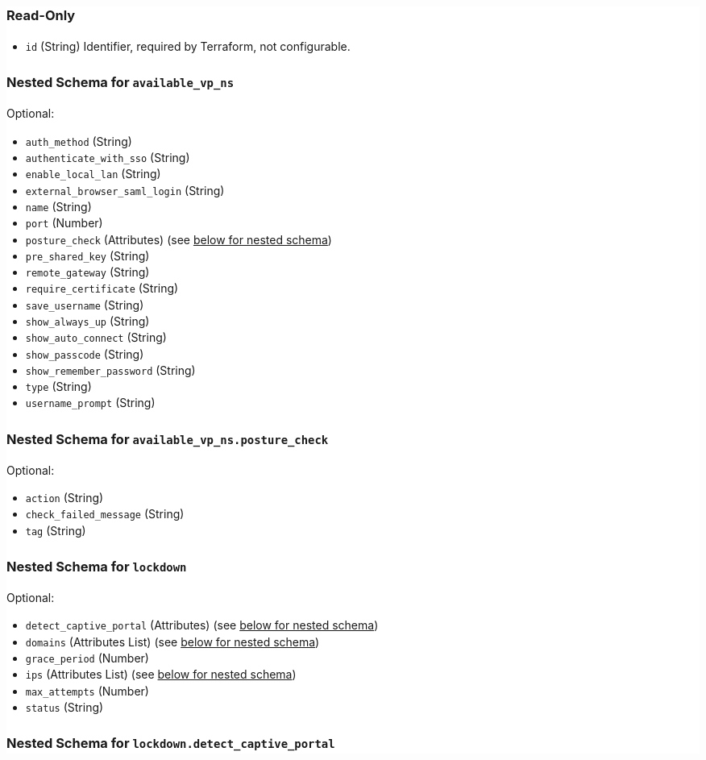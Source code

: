 ### Read-Only

- `id` (String) Identifier, required by Terraform, not configurable.

<a id="nestedatt--available_vp_ns"></a>
### Nested Schema for `available_vp_ns`

Optional:

- `auth_method` (String)
- `authenticate_with_sso` (String)
- `enable_local_lan` (String)
- `external_browser_saml_login` (String)
- `name` (String)
- `port` (Number)
- `posture_check` (Attributes) (see [below for nested schema](#nestedatt--available_vp_ns--posture_check))
- `pre_shared_key` (String)
- `remote_gateway` (String)
- `require_certificate` (String)
- `save_username` (String)
- `show_always_up` (String)
- `show_auto_connect` (String)
- `show_passcode` (String)
- `show_remember_password` (String)
- `type` (String)
- `username_prompt` (String)

<a id="nestedatt--available_vp_ns--posture_check"></a>
### Nested Schema for `available_vp_ns.posture_check`

Optional:

- `action` (String)
- `check_failed_message` (String)
- `tag` (String)



<a id="nestedatt--lockdown"></a>
### Nested Schema for `lockdown`

Optional:

- `detect_captive_portal` (Attributes) (see [below for nested schema](#nestedatt--lockdown--detect_captive_portal))
- `domains` (Attributes List) (see [below for nested schema](#nestedatt--lockdown--domains))
- `grace_period` (Number)
- `ips` (Attributes List) (see [below for nested schema](#nestedatt--lockdown--ips))
- `max_attempts` (Number)
- `status` (String)

<a id="nestedatt--lockdown--detect_captive_portal"></a>
### Nested Schema for `lockdown.detect_captive_portal`

